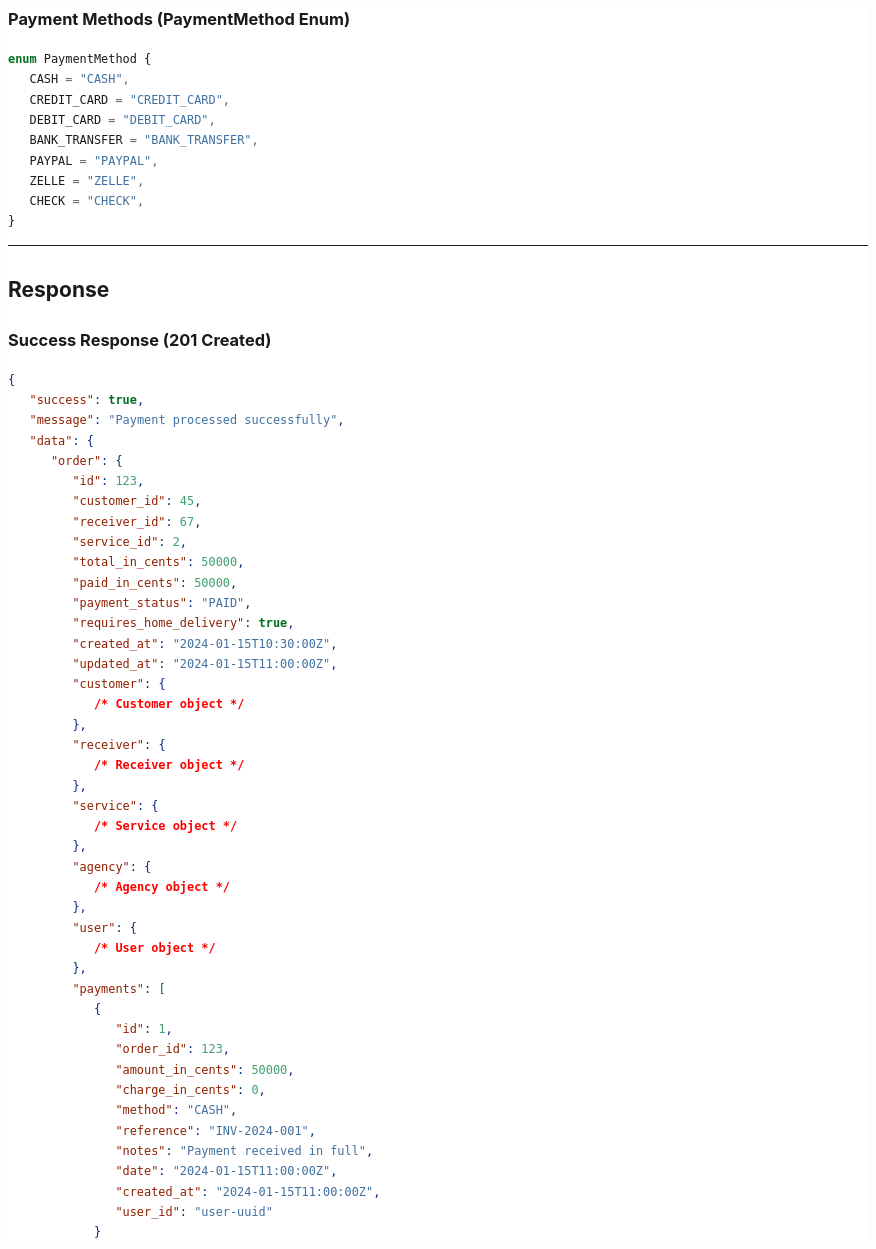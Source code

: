 ### Payment Methods (PaymentMethod Enum)

```typescript
enum PaymentMethod {
   CASH = "CASH",
   CREDIT_CARD = "CREDIT_CARD",
   DEBIT_CARD = "DEBIT_CARD",
   BANK_TRANSFER = "BANK_TRANSFER",
   PAYPAL = "PAYPAL",
   ZELLE = "ZELLE",
   CHECK = "CHECK",
}
```

---

## Response

### Success Response (201 Created)

```json
{
   "success": true,
   "message": "Payment processed successfully",
   "data": {
      "order": {
         "id": 123,
         "customer_id": 45,
         "receiver_id": 67,
         "service_id": 2,
         "total_in_cents": 50000,
         "paid_in_cents": 50000,
         "payment_status": "PAID",
         "requires_home_delivery": true,
         "created_at": "2024-01-15T10:30:00Z",
         "updated_at": "2024-01-15T11:00:00Z",
         "customer": {
            /* Customer object */
         },
         "receiver": {
            /* Receiver object */
         },
         "service": {
            /* Service object */
         },
         "agency": {
            /* Agency object */
         },
         "user": {
            /* User object */
         },
         "payments": [
            {
               "id": 1,
               "order_id": 123,
               "amount_in_cents": 50000,
               "charge_in_cents": 0,
               "method": "CASH",
               "reference": "INV-2024-001",
               "notes": "Payment received in full",
               "date": "2024-01-15T11:00:00Z",
               "created_at": "2024-01-15T11:00:00Z",
               "user_id": "user-uuid"
            }
```